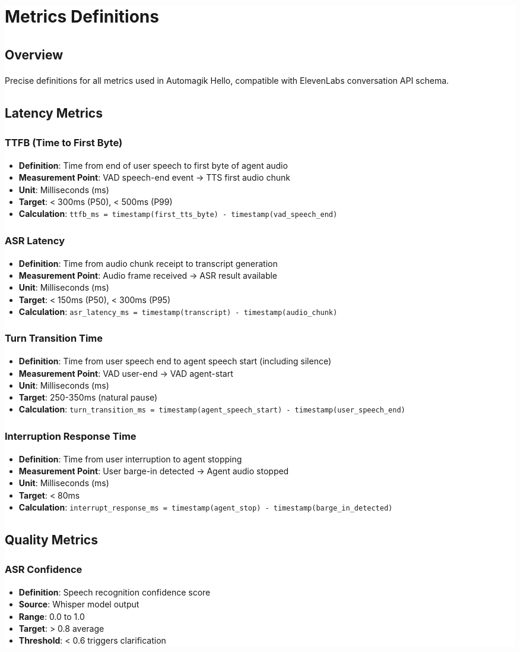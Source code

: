 # Metrics Definitions

## Overview

Precise definitions for all metrics used in Automagik Hello, compatible with ElevenLabs conversation API schema.

## Latency Metrics

### TTFB (Time to First Byte)
- **Definition**: Time from end of user speech to first byte of agent audio
- **Measurement Point**: VAD speech-end event → TTS first audio chunk
- **Unit**: Milliseconds (ms)
- **Target**: < 300ms (P50), < 500ms (P99)
- **Calculation**: `ttfb_ms = timestamp(first_tts_byte) - timestamp(vad_speech_end)`

### ASR Latency
- **Definition**: Time from audio chunk receipt to transcript generation
- **Measurement Point**: Audio frame received → ASR result available
- **Unit**: Milliseconds (ms)
- **Target**: < 150ms (P50), < 300ms (P95)
- **Calculation**: `asr_latency_ms = timestamp(transcript) - timestamp(audio_chunk)`

### Turn Transition Time
- **Definition**: Time from user speech end to agent speech start (including silence)
- **Measurement Point**: VAD user-end → VAD agent-start
- **Unit**: Milliseconds (ms)
- **Target**: 250-350ms (natural pause)
- **Calculation**: `turn_transition_ms = timestamp(agent_speech_start) - timestamp(user_speech_end)`

### Interruption Response Time
- **Definition**: Time from user interruption to agent stopping
- **Measurement Point**: User barge-in detected → Agent audio stopped
- **Unit**: Milliseconds (ms)
- **Target**: < 80ms
- **Calculation**: `interrupt_response_ms = timestamp(agent_stop) - timestamp(barge_in_detected)`

## Quality Metrics

### ASR Confidence
- **Definition**: Speech recognition confidence score
- **Source**: Whisper model output
- **Range**: 0.0 to 1.0
- **Target**: > 0.8 average
- **Threshold**: < 0.6 triggers clarification
